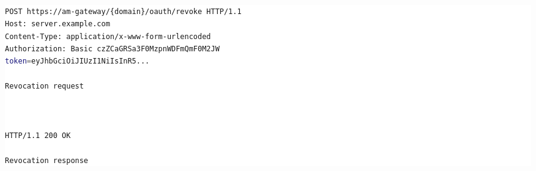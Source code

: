 ```bash
POST https://am-gateway/{domain}/oauth/revoke HTTP/1.1
Host: server.example.com
Content-Type: application/x-www-form-urlencoded
Authorization: Basic czZCaGRSa3F0MzpnWDFmQmF0M2JW
token=eyJhbGciOiJIUzI1NiIsInR5...

Revocation request



HTTP/1.1 200 OK

Revocation response
```
